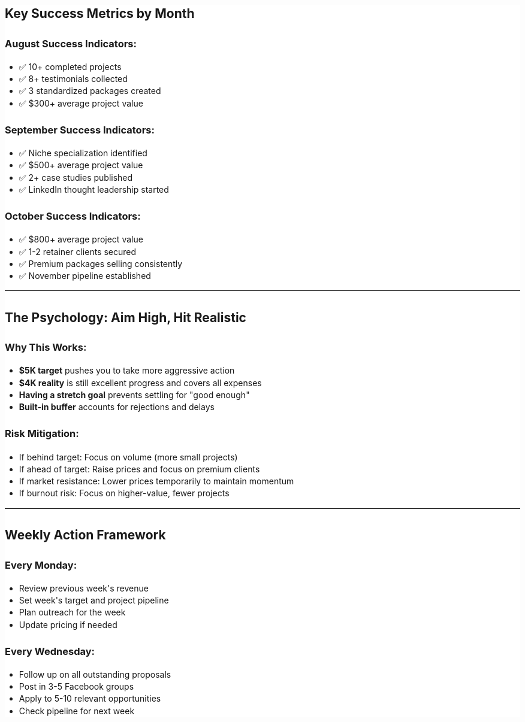
## Key Success Metrics by Month

### August Success Indicators:
- ✅ 10+ completed projects
- ✅ 8+ testimonials collected
- ✅ 3 standardized packages created
- ✅ $300+ average project value

### September Success Indicators:
- ✅ Niche specialization identified
- ✅ $500+ average project value
- ✅ 2+ case studies published
- ✅ LinkedIn thought leadership started

### October Success Indicators:
- ✅ $800+ average project value
- ✅ 1-2 retainer clients secured
- ✅ Premium packages selling consistently
- ✅ November pipeline established

---

## The Psychology: Aim High, Hit Realistic

### Why This Works:
- **$5K target** pushes you to take more aggressive action
- **$4K reality** is still excellent progress and covers all expenses
- **Having a stretch goal** prevents settling for "good enough"
- **Built-in buffer** accounts for rejections and delays

### Risk Mitigation:
- If behind target: Focus on volume (more small projects)
- If ahead of target: Raise prices and focus on premium clients
- If market resistance: Lower prices temporarily to maintain momentum
- If burnout risk: Focus on higher-value, fewer projects

---

## Weekly Action Framework

### Every Monday:
- Review previous week's revenue
- Set week's target and project pipeline
- Plan outreach for the week
- Update pricing if needed

### Every Wednesday:
- Follow up on all outstanding proposals
- Post in 3-5 Facebook groups
- Apply to 5-10 relevant opportunities
- Check pipeline for next week
